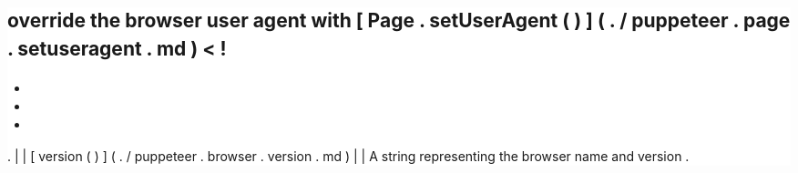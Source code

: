 override
the
browser
user
agent
with
[
Page
.
setUserAgent
(
)
]
(
.
/
puppeteer
.
page
.
setuseragent
.
md
)
<
!
-
-
-
-
>
.
|
|
[
version
(
)
]
(
.
/
puppeteer
.
browser
.
version
.
md
)
|
|
A
string
representing
the
browser
name
and
version
.